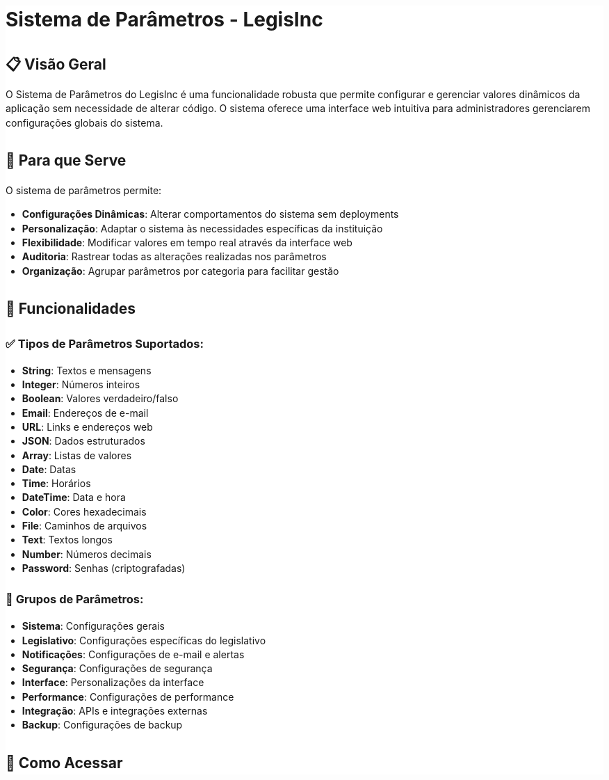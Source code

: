# Sistema de Parâmetros - LegisInc

## 📋 Visão Geral

O Sistema de Parâmetros do LegisInc é uma funcionalidade robusta que permite configurar e gerenciar valores dinâmicos da aplicação sem necessidade de alterar código. O sistema oferece uma interface web intuitiva para administradores gerenciarem configurações globais do sistema.

## 🎯 Para que Serve

O sistema de parâmetros permite:

- **Configurações Dinâmicas**: Alterar comportamentos do sistema sem deployments
- **Personalização**: Adaptar o sistema às necessidades específicas da instituição
- **Flexibilidade**: Modificar valores em tempo real através da interface web
- **Auditoria**: Rastrear todas as alterações realizadas nos parâmetros
- **Organização**: Agrupar parâmetros por categoria para facilitar gestão

## 🔧 Funcionalidades

### ✅ **Tipos de Parâmetros Suportados:**
- **String**: Textos e mensagens
- **Integer**: Números inteiros
- **Boolean**: Valores verdadeiro/falso
- **Email**: Endereços de e-mail
- **URL**: Links e endereços web
- **JSON**: Dados estruturados
- **Array**: Listas de valores
- **Date**: Datas
- **Time**: Horários
- **DateTime**: Data e hora
- **Color**: Cores hexadecimais
- **File**: Caminhos de arquivos
- **Text**: Textos longos
- **Number**: Números decimais
- **Password**: Senhas (criptografadas)

### 📁 **Grupos de Parâmetros:**
- **Sistema**: Configurações gerais
- **Legislativo**: Configurações específicas do legislativo
- **Notificações**: Configurações de e-mail e alertas
- **Segurança**: Configurações de segurança
- **Interface**: Personalizações da interface
- **Performance**: Configurações de performance
- **Integração**: APIs e integrações externas
- **Backup**: Configurações de backup

## 🚀 Como Acessar
